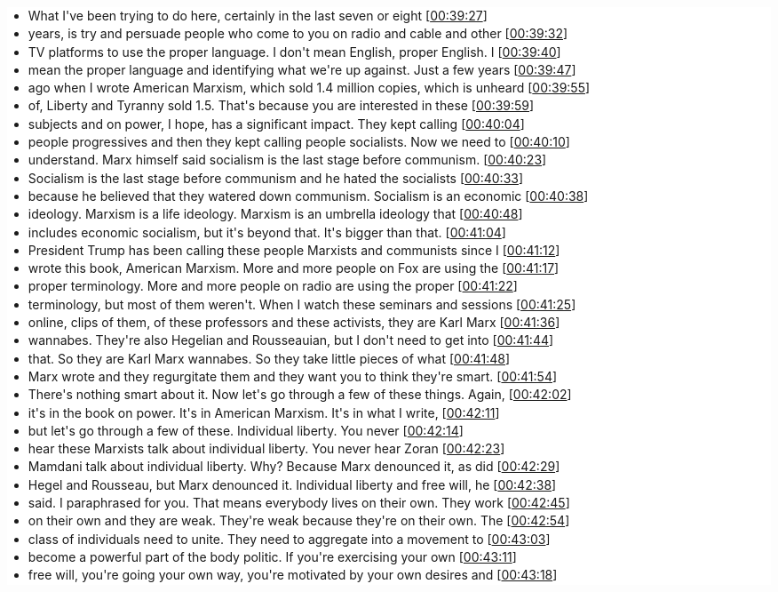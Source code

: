 *  What I've been trying to do here, certainly in the last seven or eight [[00:39:27](https://www.youtube.com/watch?v=PUPT8awOaT8&t=2367.3s)]
*  years, is try and persuade people who come to you on radio and cable and other [[00:39:32](https://www.youtube.com/watch?v=PUPT8awOaT8&t=2372.54s)]
*  TV platforms to use the proper language. I don't mean English, proper English. I [[00:39:40](https://www.youtube.com/watch?v=PUPT8awOaT8&t=2380.46s)]
*  mean the proper language and identifying what we're up against. Just a few years [[00:39:47](https://www.youtube.com/watch?v=PUPT8awOaT8&t=2387.7400000000002s)]
*  ago when I wrote American Marxism, which sold 1.4 million copies, which is unheard [[00:39:55](https://www.youtube.com/watch?v=PUPT8awOaT8&t=2395.06s)]
*  of, Liberty and Tyranny sold 1.5. That's because you are interested in these [[00:39:59](https://www.youtube.com/watch?v=PUPT8awOaT8&t=2399.82s)]
*  subjects and on power, I hope, has a significant impact. They kept calling [[00:40:04](https://www.youtube.com/watch?v=PUPT8awOaT8&t=2404.94s)]
*  people progressives and then they kept calling people socialists. Now we need to [[00:40:10](https://www.youtube.com/watch?v=PUPT8awOaT8&t=2410.38s)]
*  understand. Marx himself said socialism is the last stage before communism. [[00:40:23](https://www.youtube.com/watch?v=PUPT8awOaT8&t=2423.42s)]
*  Socialism is the last stage before communism and he hated the socialists [[00:40:33](https://www.youtube.com/watch?v=PUPT8awOaT8&t=2433.62s)]
*  because he believed that they watered down communism. Socialism is an economic [[00:40:38](https://www.youtube.com/watch?v=PUPT8awOaT8&t=2438.22s)]
*  ideology. Marxism is a life ideology. Marxism is an umbrella ideology that [[00:40:48](https://www.youtube.com/watch?v=PUPT8awOaT8&t=2448.58s)]
*  includes economic socialism, but it's beyond that. It's bigger than that. [[00:41:04](https://www.youtube.com/watch?v=PUPT8awOaT8&t=2464.58s)]
*  President Trump has been calling these people Marxists and communists since I [[00:41:12](https://www.youtube.com/watch?v=PUPT8awOaT8&t=2472.98s)]
*  wrote this book, American Marxism. More and more people on Fox are using the [[00:41:17](https://www.youtube.com/watch?v=PUPT8awOaT8&t=2477.54s)]
*  proper terminology. More and more people on radio are using the proper [[00:41:22](https://www.youtube.com/watch?v=PUPT8awOaT8&t=2482.46s)]
*  terminology, but most of them weren't. When I watch these seminars and sessions [[00:41:25](https://www.youtube.com/watch?v=PUPT8awOaT8&t=2485.62s)]
*  online, clips of them, of these professors and these activists, they are Karl Marx [[00:41:36](https://www.youtube.com/watch?v=PUPT8awOaT8&t=2496.62s)]
*  wannabes. They're also Hegelian and Rousseauian, but I don't need to get into [[00:41:44](https://www.youtube.com/watch?v=PUPT8awOaT8&t=2504.78s)]
*  that. So they are Karl Marx wannabes. So they take little pieces of what [[00:41:48](https://www.youtube.com/watch?v=PUPT8awOaT8&t=2508.6600000000003s)]
*  Marx wrote and they regurgitate them and they want you to think they're smart. [[00:41:54](https://www.youtube.com/watch?v=PUPT8awOaT8&t=2514.5s)]
*  There's nothing smart about it. Now let's go through a few of these things. Again, [[00:42:02](https://www.youtube.com/watch?v=PUPT8awOaT8&t=2522.78s)]
*  it's in the book on power. It's in American Marxism. It's in what I write, [[00:42:11](https://www.youtube.com/watch?v=PUPT8awOaT8&t=2531.74s)]
*  but let's go through a few of these. Individual liberty. You never [[00:42:14](https://www.youtube.com/watch?v=PUPT8awOaT8&t=2534.8999999999996s)]
*  hear these Marxists talk about individual liberty. You never hear Zoran [[00:42:23](https://www.youtube.com/watch?v=PUPT8awOaT8&t=2543.2999999999997s)]
*  Mamdani talk about individual liberty. Why? Because Marx denounced it, as did [[00:42:29](https://www.youtube.com/watch?v=PUPT8awOaT8&t=2549.4599999999996s)]
*  Hegel and Rousseau, but Marx denounced it. Individual liberty and free will, he [[00:42:38](https://www.youtube.com/watch?v=PUPT8awOaT8&t=2558.42s)]
*  said. I paraphrased for you. That means everybody lives on their own. They work [[00:42:45](https://www.youtube.com/watch?v=PUPT8awOaT8&t=2565.54s)]
*  on their own and they are weak. They're weak because they're on their own. The [[00:42:54](https://www.youtube.com/watch?v=PUPT8awOaT8&t=2574.02s)]
*  class of individuals need to unite. They need to aggregate into a movement to [[00:43:03](https://www.youtube.com/watch?v=PUPT8awOaT8&t=2583.9s)]
*  become a powerful part of the body politic. If you're exercising your own [[00:43:11](https://www.youtube.com/watch?v=PUPT8awOaT8&t=2591.94s)]
*  free will, you're going your own way, you're motivated by your own desires and [[00:43:18](https://www.youtube.com/watch?v=PUPT8awOaT8&t=2598.58s)]